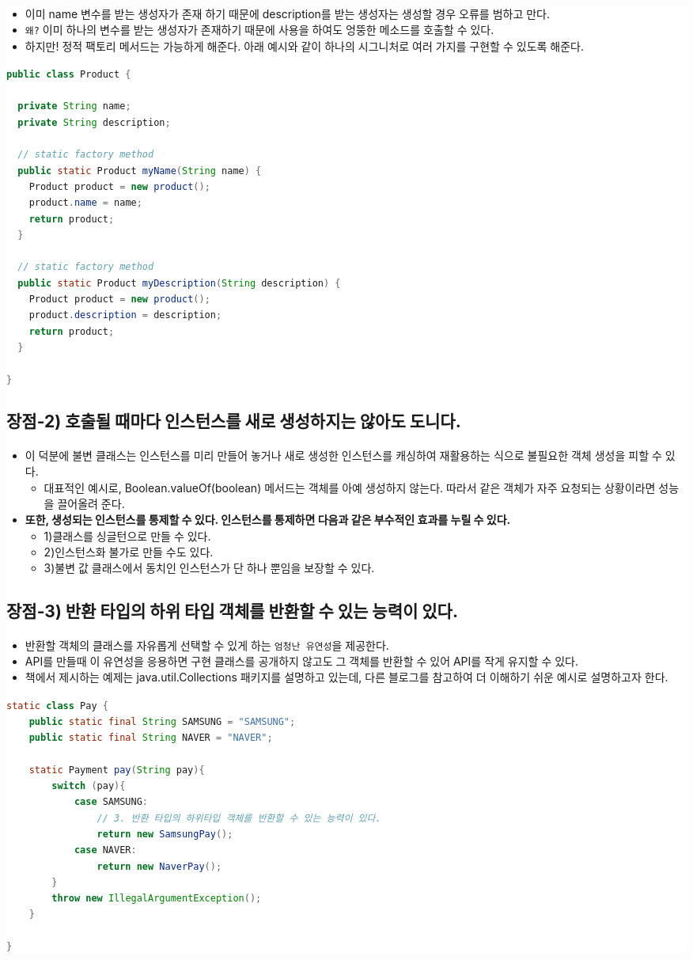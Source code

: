 - 이미 name 변수를 받는 생성자가 존재 하기 때문에 description를 받는 생성자는 생성할 경우 오류를 범하고 만다.
- `왜?` 이미 하나의 변수를 받는 생성자가 존재하기 때문에 사용을 하여도 엉뚱한 메소드를 호출할 수 있다.
- 하지만! 정적 팩토리 메서드는 가능하게 해준다. 아래 예시와 같이 하나의 시그니처로 여러 가지를 구현할 수 있도록 해준다.

```java
public class Product {

  private String name;
  private String description;

  // static factory method
  public static Product myName(String name) {
    Product product = new product();
    product.name = name;
    return product;
  }

  // static factory method
  public static Product myDescription(String description) {
    Product product = new product();
    product.description = description;
    return product;
  }

}
```

## 장점-2) 호출될 때마다 인스턴스를 새로 생성하지는 않아도 도니다.
- 이 덕분에 불변 클래스는 인스턴스를 미리 만들어 놓거나 새로 생성한 인스턴스를 캐싱하여 재활용하는 식으로 불필요한 객체 생성을 피할 수 있다.
    - 대표적인 예시로, Boolean.valueOf(boolean) 메서드는 객체를 아예 생성하지 않는다. 따라서 같은 객체가 자주 요청되는 상황이라면 성능을 끌어올려 준다.
- <b>또한, 생성되는 인스턴스를 통제할 수 있다. 인스턴스를 통제하면 다음과 같은 부수적인 효과를 누릴 수 있다.</b>
    - 1)클래스를 싱글턴으로 만들 수 있다.
    - 2)인스턴스화 불가로 만들 수도 있다.
    - 3)불변 값 클래스에서 동치인 인스턴스가 단 하나 뿐임을 보장할 수 있다.

## 장점-3) 반환 타입의 하위 타입 객체를 반환할 수 있는 능력이 있다.
- 반환할 객체의 클래스를 자유롭게 선택할 수 있게 하는 `엄청난 유연성`을 제공한다.
- API를 만들때 이 유연성을 응용하면 구현 클래스를 공개하지 않고도 그 객체를 반환할 수 있어 API를 작게 유지할 수 있다.
- 책에서 제시하는 예제는 java.util.Collections 패키지를 설명하고 있는데, 다른 블로그를 참고하여 더 이해하기 쉬운 예시로 설명하고자 한다.

```java
static class Pay {
    public static final String SAMSUNG = "SAMSUNG";
    public static final String NAVER = "NAVER";

    static Payment pay(String pay){
        switch (pay){
            case SAMSUNG:
                // 3. 반환 타입의 하위타입 객체를 반환할 수 있는 능력이 있다.
                return new SamsungPay();
            case NAVER:
                return new NaverPay();
        }
        throw new IllegalArgumentException();
    }

}
```
